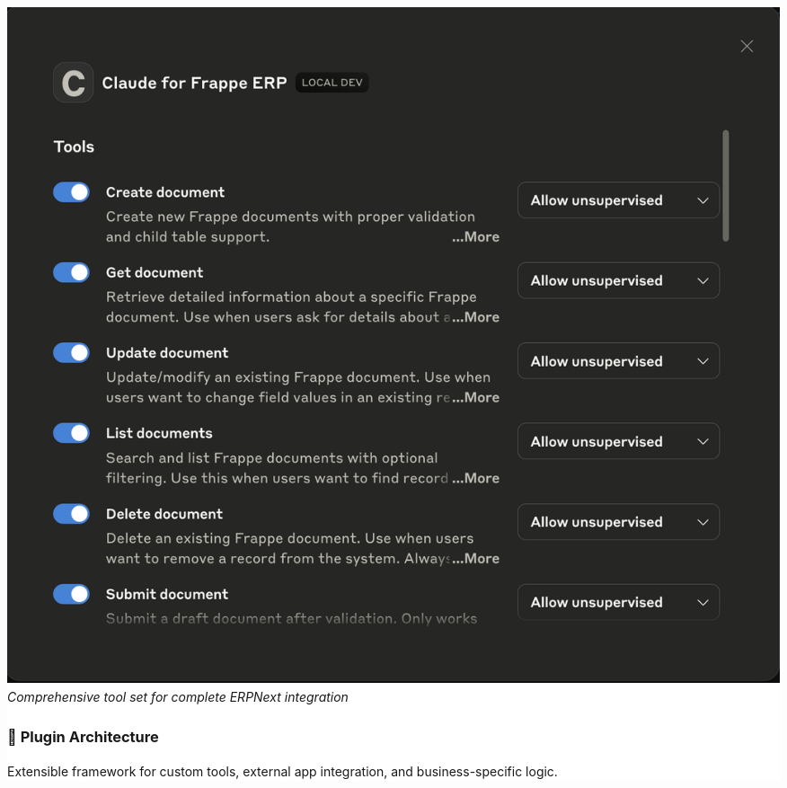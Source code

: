 ![Available Tools](screenshots/tools-available.png)
*Comprehensive tool set for complete ERPNext integration*

### 🔌 **Plugin Architecture**
Extensible framework for custom tools, external app integration, and business-specific logic.
